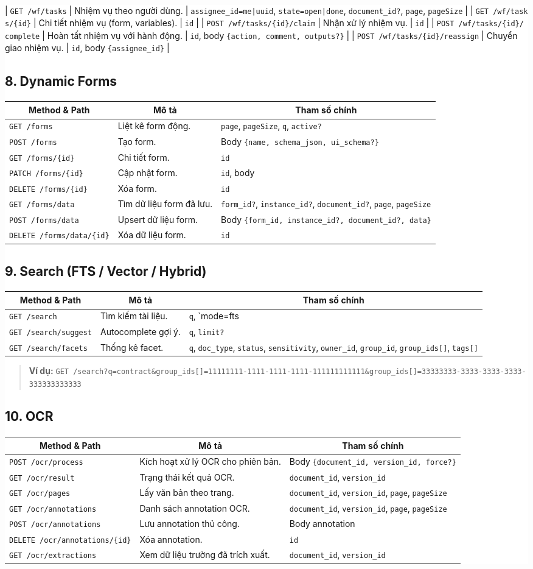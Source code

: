 | `GET /wf/tasks` | Nhiệm vụ theo người dùng. | `assignee_id=me|uuid`, `state=open|done`, `document_id?`, `page`, `pageSize` |
| `GET /wf/tasks/{id}` | Chi tiết nhiệm vụ (form, variables). | `id` |
| `POST /wf/tasks/{id}/claim` | Nhận xử lý nhiệm vụ. | `id` |
| `POST /wf/tasks/{id}/complete` | Hoàn tất nhiệm vụ với hành động. | `id`, body `{action, comment, outputs?}` |
| `POST /wf/tasks/{id}/reassign` | Chuyển giao nhiệm vụ. | `id`, body `{assignee_id}` |

## 8. Dynamic Forms

| Method & Path | Mô tả | Tham số chính |
| --- | --- | --- |
| `GET /forms` | Liệt kê form động. | `page`, `pageSize`, `q`, `active?` |
| `POST /forms` | Tạo form. | Body `{name, schema_json, ui_schema?}` |
| `GET /forms/{id}` | Chi tiết form. | `id` |
| `PATCH /forms/{id}` | Cập nhật form. | `id`, body |
| `DELETE /forms/{id}` | Xóa form. | `id` |
| `GET /forms/data` | Tìm dữ liệu form đã lưu. | `form_id?`, `instance_id?`, `document_id?`, `page`, `pageSize` |
| `POST /forms/data` | Upsert dữ liệu form. | Body `{form_id, instance_id?, document_id?, data}` |
| `DELETE /forms/data/{id}` | Xóa dữ liệu form. | `id` |

## 9. Search (FTS / Vector / Hybrid)

| Method & Path | Mô tả | Tham số chính |
| --- | --- | --- |
| `GET /search` | Tìm kiếm tài liệu. | `q`, `mode=fts|vector|hybrid`, `doc_type`, `status`, `sensitivity`, `owner_id`, `group_id`, `group_ids[]`, `tags[]`, `page`, `pageSize`, `sort` |
| `GET /search/suggest` | Autocomplete gợi ý. | `q`, `limit?` |
| `GET /search/facets` | Thống kê facet. | `q`, `doc_type`, `status`, `sensitivity`, `owner_id`, `group_id`, `group_ids[]`, `tags[]` |

> **Ví dụ:** `GET /search?q=contract&group_ids[]=11111111-1111-1111-1111-111111111111&group_ids[]=33333333-3333-3333-3333-333333333333`

## 10. OCR

| Method & Path | Mô tả | Tham số chính |
| --- | --- | --- |
| `POST /ocr/process` | Kích hoạt xử lý OCR cho phiên bản. | Body `{document_id, version_id, force?}` |
| `GET /ocr/result` | Trạng thái kết quả OCR. | `document_id`, `version_id` |
| `GET /ocr/pages` | Lấy văn bản theo trang. | `document_id`, `version_id`, `page`, `pageSize` |
| `GET /ocr/annotations` | Danh sách annotation OCR. | `document_id`, `version_id`, `page`, `pageSize` |
| `POST /ocr/annotations` | Lưu annotation thủ công. | Body annotation |
| `DELETE /ocr/annotations/{id}` | Xóa annotation. | `id` |
| `GET /ocr/extractions` | Xem dữ liệu trường đã trích xuất. | `document_id`, `version_id` |
